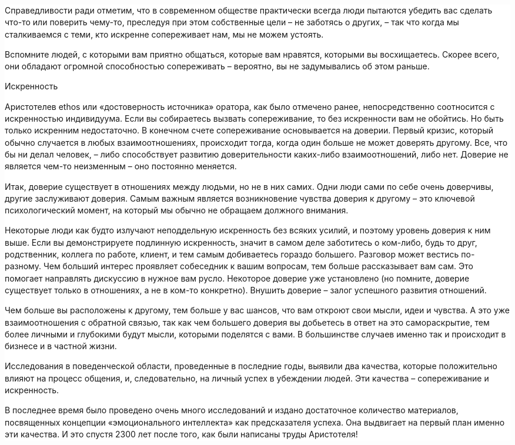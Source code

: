Справедливости ради отметим, что в современном обществе практически
всегда люди пытаются убедить вас сделать что-то или поверить чему-то,
преследуя при этом собственные цели – не заботясь о других, – так что
когда мы сталкиваемся с теми, кто искренне сопереживает нам, мы не можем
устоять.

Вспомните людей, с которыми вам приятно общаться, которые вам нравятся,
которыми вы восхищаетесь. Скорее всего, они обладают огромной
способностью сопереживать – вероятно, вы не задумывались об этом раньше.

Искренность

Аристотелев ethos или «достоверность источника» оратора, как было
отмечено ранее, непосредственно соотносится с искренностью индивидуума.
Если вы собираетесь вызвать сопереживание, то без искренности вам не
обойтись. Но быть только искренним недостаточно. В конечном счете
сопереживание основывается на доверии. Первый кризис, который обычно
случается в любых взаимоотношениях, происходит тогда, когда один больше
не может доверять другому. Все, что бы ни делал человек, – либо
способствует развитию доверительности каких-либо взаимоотношений, либо
нет. Доверие не является чем-то неизменным – оно постоянно меняется.

Итак, доверие существует в отношениях между людьми, но не в них самих.
Одни люди сами по себе очень доверчивы, другие заслуживают доверия.
Самым важным является возникновение чувства доверия к другому – это
ключевой психологический момент, на который мы обычно не обращаем
должного внимания.

Некоторые люди как будто излучают неподдельную искренность без всяких
усилий, и поэтому уровень доверия к ним выше. Если вы демонстрируете
подлинную искренность, значит в самом деле заботитесь о ком-либо, будь
то друг, родственник, коллега по работе, клиент, и тем самым добиваетесь
гораздо большего. Разговор может вестись по-разному. Чем больший интерес
проявляет собеседник к вашим вопросам, тем больше рассказывает вам сам.
Это помогает направлять дискуссию в нужное вам русло. Некоторое доверие
уже установлено (но помните, доверие существует только в отношениях, а
не в ком-то конкретно). Внушить доверие – залог успешного развития
отношений.

Чем больше вы расположены к другому, тем больше у вас шансов, что вам
откроют свои мысли, идеи и чувства. А это уже взаимоотношения с обратной
связью, так как чем большего доверия вы добьетесь в ответ на это
самораскрытие, тем более личными и глубокими будут мысли, которыми
поделятся с вами. В большинстве случаев именно так и происходит в
бизнесе и в частной жизни.

Исследования в поведенческой области, проведенные в последние годы,
выявили два качества, которые положительно влияют на процесс общения, и,
следовательно, на личный успех в убеждении людей. Эти качества –
сопереживание и искренность.

В последнее время было проведено очень много исследований и издано
достаточное количество материалов, посвященных концепции «эмоционального
интеллекта» как предсказателя успеха. Она выдвигает на первый план
именно эти качества. И это спустя 2300 лет после того, как были написаны
труды Аристотеля!
